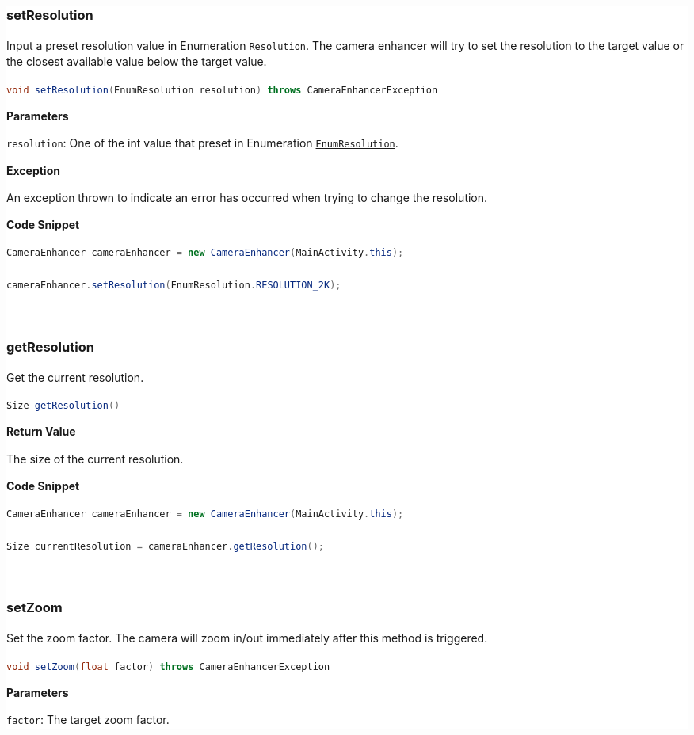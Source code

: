 ### setResolution

Input a preset resolution value in Enumeration `Resolution`. The camera enhancer will try to set the resolution to the target value or the closest available value below the target value.

```java
void setResolution(EnumResolution resolution) throws CameraEnhancerException
```

**Parameters**

`resolution`: One of the int value that preset in Enumeration [`EnumResolution`]({{site.mobile-enum}}enum-resolution.html?lang=android).

**Exception**

An exception thrown to indicate an error has occurred when trying to change the resolution.

**Code Snippet**

```java
CameraEnhancer cameraEnhancer = new CameraEnhancer(MainActivity.this); 

cameraEnhancer.setResolution(EnumResolution.RESOLUTION_2K);
```

&nbsp;

### getResolution

Get the current resolution.

```java
Size getResolution()
```

**Return Value**

The size of the current resolution.

**Code Snippet**

```java
CameraEnhancer cameraEnhancer = new CameraEnhancer(MainActivity.this); 

Size currentResolution = cameraEnhancer.getResolution();
```

&nbsp;

### setZoom

Set the zoom factor. The camera will zoom in/out immediately after this method is triggered.

```java
void setZoom(float factor) throws CameraEnhancerException
```

**Parameters**

`factor`: The target zoom factor.
